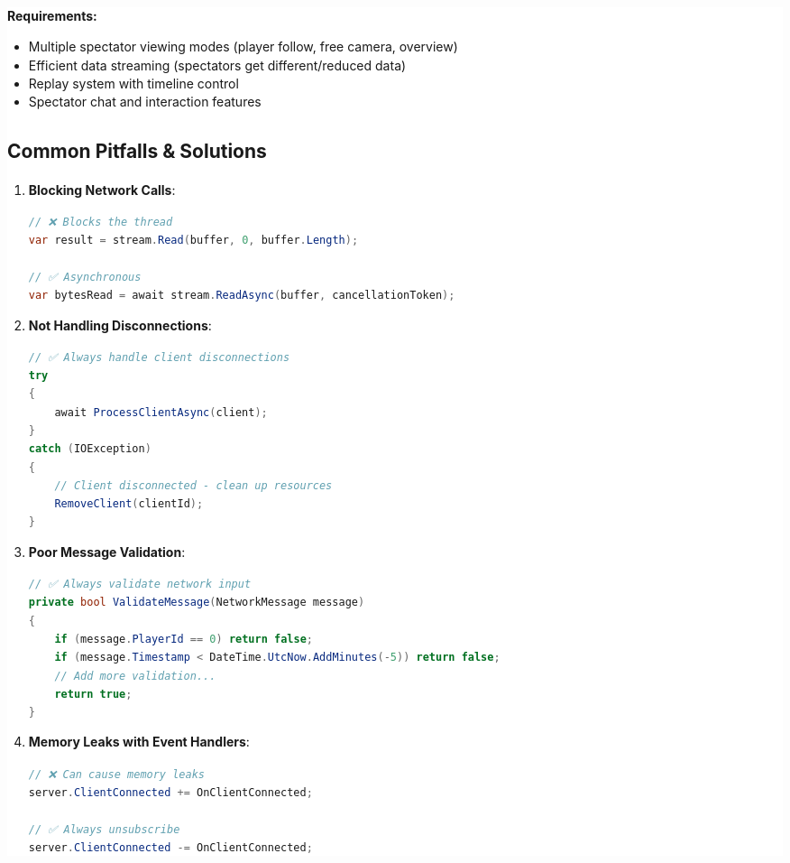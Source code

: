 **Requirements:**

- Multiple spectator viewing modes (player follow, free camera, overview)
- Efficient data streaming (spectators get different/reduced data)
- Replay system with timeline control
- Spectator chat and interaction features

## Common Pitfalls & Solutions

1. **Blocking Network Calls**:

   ```csharp
   // ❌ Blocks the thread
   var result = stream.Read(buffer, 0, buffer.Length);

   // ✅ Asynchronous
   var bytesRead = await stream.ReadAsync(buffer, cancellationToken);
   ```

2. **Not Handling Disconnections**:

   ```csharp
   // ✅ Always handle client disconnections
   try
   {
       await ProcessClientAsync(client);
   }
   catch (IOException)
   {
       // Client disconnected - clean up resources
       RemoveClient(clientId);
   }
   ```

3. **Poor Message Validation**:

   ```csharp
   // ✅ Always validate network input
   private bool ValidateMessage(NetworkMessage message)
   {
       if (message.PlayerId == 0) return false;
       if (message.Timestamp < DateTime.UtcNow.AddMinutes(-5)) return false;
       // Add more validation...
       return true;
   }
   ```

4. **Memory Leaks with Event Handlers**:

   ```csharp
   // ❌ Can cause memory leaks
   server.ClientConnected += OnClientConnected;

   // ✅ Always unsubscribe
   server.ClientConnected -= OnClientConnected;
   ```
